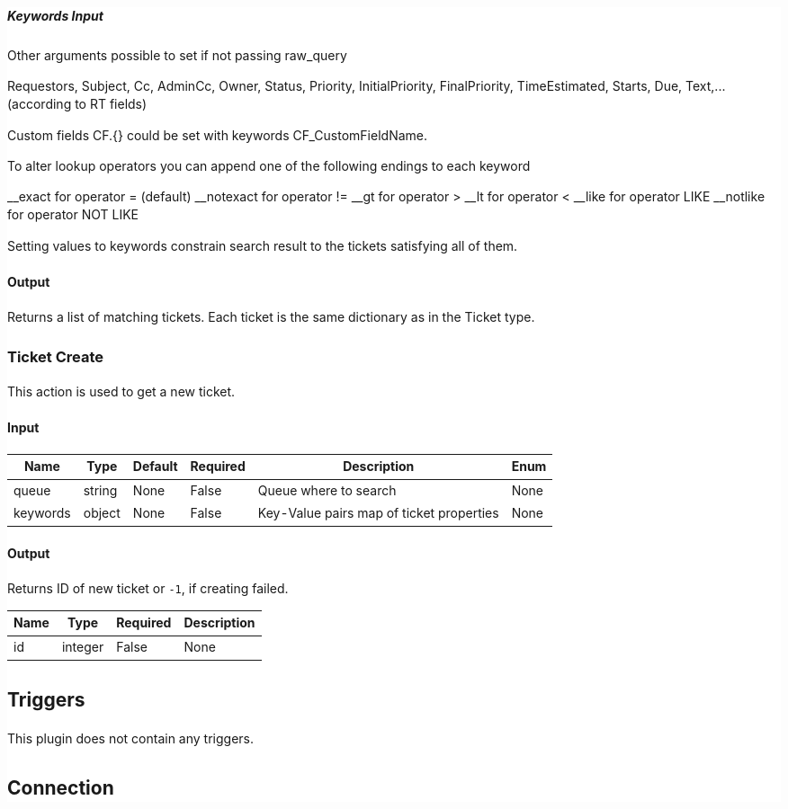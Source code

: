 ##### Keywords Input

Other arguments possible to set if not passing raw_query

Requestors, Subject, Cc, AdminCc, Owner, Status,
Priority, InitialPriority, FinalPriority,
TimeEstimated, Starts, Due, Text,... (according to RT
fields)

Custom fields CF.{<CustomFieldName>} could be set
with keywords CF_CustomFieldName.

To alter lookup operators you can append one of the
following endings to each keyword

__exact    for operator = (default)
__notexact for operator !=
__gt       for operator >
__lt       for operator <
__like     for operator LIKE
__notlike  for operator NOT LIKE

Setting values to keywords constrain search
result to the tickets satisfying all of them.

#### Output

Returns a list of matching tickets. Each ticket is the same dictionary as in the Ticket type.

### Ticket Create

This action is used to get a new ticket.

#### Input

|Name|Type|Default|Required|Description|Enum|
|----|----|-------|--------|-----------|----|
|queue|string|None|False|Queue where to search|None|
|keywords|object|None|False|Key-Value pairs map of ticket properties|None|

#### Output

Returns ID of new ticket or ``-1``, if creating failed.

|Name|Type|Required|Description|
|----|----|--------|-----------|
|id|integer|False|None|

## Triggers

This plugin does not contain any triggers.

## Connection

